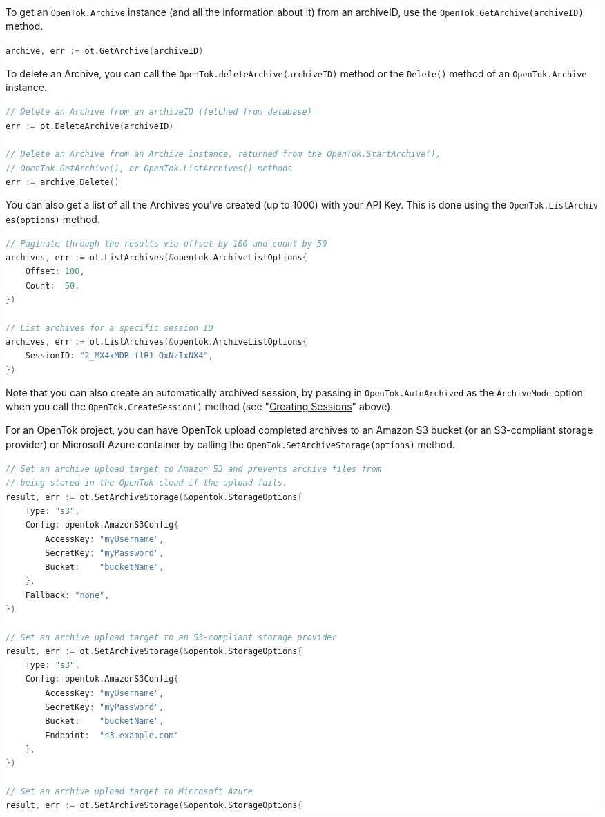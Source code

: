 To get an `OpenTok.Archive` instance (and all the information about it) from an archiveID, use the `OpenTok.GetArchive(archiveID)` method.

```go
archive, err := ot.GetArchive(archiveID)
```

To delete an Archive, you can call the `OpenTok.deleteArchive(archiveID)` method or the `Delete()` method of an `OpenTok.Archive` instance.

```go
// Delete an Archive from an archiveID (fetched from database)
err := ot.DeleteArchive(archiveID)

// Delete an Archive from an Archive instance, returned from the OpenTok.StartArchive(),
// OpenTok.GetArchive(), or OpenTok.ListArchives() methods
err := archive.Delete()
```

You can also get a list of all the Archives you've created (up to 1000) with your API Key. This is done using the `OpenTok.ListArchives(options)` method.

```go
// Paginate through the results via offset by 100 and count by 50
archives, err := ot.ListArchives(&opentok.ArchiveListOptions{
    Offset: 100,
    Count:  50,
})

// List archives for a specific session ID
archives, err := ot.ListArchives(&opentok.ArchiveListOptions{
    SessionID: "2_MX4xMDB-flR1-QxNzIxNX4",
})
```

Note that you can also create an automatically archived session, by passing in `OpenTok.AutoArchived` as the `ArchiveMode` option when you call the `OpenTok.CreateSession()` method (see "[Creating Sessions](#creating-sessions)" above).

For an OpenTok project, you can have OpenTok upload completed archives to an Amazon S3 bucket (or an S3-compliant storage provider) or Microsoft Azure container by calling the `OpenTok.SetArchiveStorage(options)` method.

```go
// Set an archive upload target to Amazon S3 and prevents archive files from
// being stored in the OpenTok cloud if the upload fails.
result, err := ot.SetArchiveStorage(&opentok.StorageOptions{
    Type: "s3",
    Config: opentok.AmazonS3Config{
        AccessKey: "myUsername",
        SecretKey: "myPassword",
        Bucket:    "bucketName",
    },
    Fallback: "none",
})

// Set an archive upload target to an S3-compliant storage provider
result, err := ot.SetArchiveStorage(&opentok.StorageOptions{
    Type: "s3",
    Config: opentok.AmazonS3Config{
        AccessKey: "myUsername",
        SecretKey: "myPassword",
        Bucket:    "bucketName",
        Endpoint:  "s3.example.com"
    },
})

// Set an archive upload target to Microsoft Azure
result, err := ot.SetArchiveStorage(&opentok.StorageOptions{
```